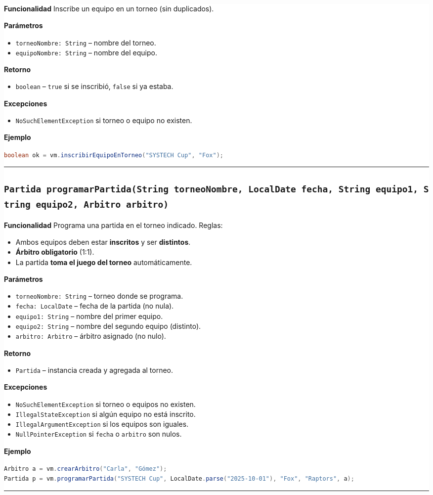 **Funcionalidad**
Inscribe un equipo en un torneo (sin duplicados).

**Parámetros**

* `torneoNombre: String` – nombre del torneo.
* `equipoNombre: String` – nombre del equipo.

**Retorno**

* `boolean` – `true` si se inscribió, `false` si ya estaba.

**Excepciones**

* `NoSuchElementException` si torneo o equipo no existen.

**Ejemplo**

```java
boolean ok = vm.inscribirEquipoEnTorneo("SYSTECH Cup", "Fox");
```

---

## `Partida programarPartida(String torneoNombre, LocalDate fecha, String equipo1, String equipo2, Arbitro arbitro)`

**Funcionalidad**
Programa una partida en el torneo indicado.
Reglas:

* Ambos equipos deben estar **inscritos** y ser **distintos**.
* **Árbitro obligatorio** (1:1).
* La partida **toma el juego del torneo** automáticamente.

**Parámetros**

* `torneoNombre: String` – torneo donde se programa.
* `fecha: LocalDate` – fecha de la partida (no nula).
* `equipo1: String` – nombre del primer equipo.
* `equipo2: String` – nombre del segundo equipo (distinto).
* `arbitro: Arbitro` – árbitro asignado (no nulo).

**Retorno**

* `Partida` – instancia creada y agregada al torneo.

**Excepciones**

* `NoSuchElementException` si torneo o equipos no existen.
* `IllegalStateException` si algún equipo no está inscrito.
* `IllegalArgumentException` si los equipos son iguales.
* `NullPointerException` si `fecha` o `arbitro` son nulos.

**Ejemplo**

```java
Arbitro a = vm.crearArbitro("Carla", "Gómez");
Partida p = vm.programarPartida("SYSTECH Cup", LocalDate.parse("2025-10-01"), "Fox", "Raptors", a);
```

---